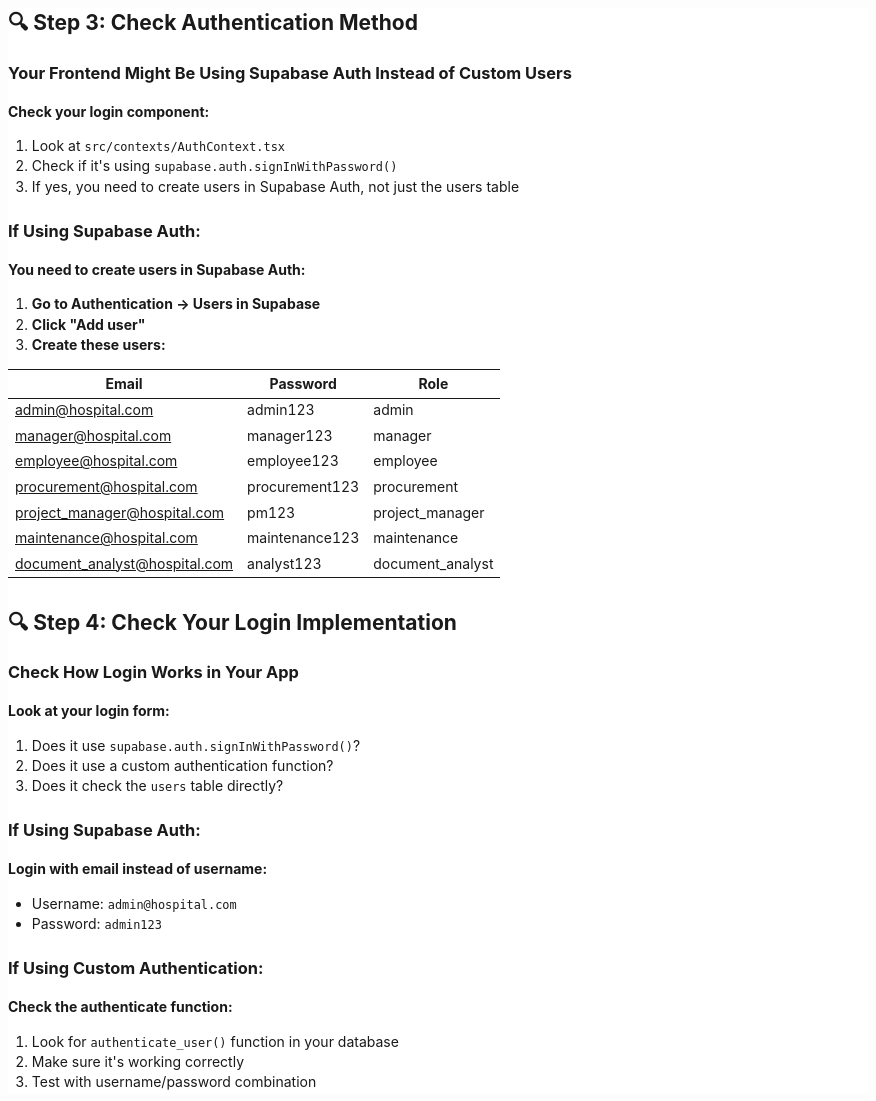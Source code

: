 ## 🔍 Step 3: Check Authentication Method

### Your Frontend Might Be Using Supabase Auth Instead of Custom Users

**Check your login component:**
1. Look at `src/contexts/AuthContext.tsx`
2. Check if it's using `supabase.auth.signInWithPassword()`
3. If yes, you need to create users in Supabase Auth, not just the users table

### If Using Supabase Auth:

**You need to create users in Supabase Auth:**

1. **Go to Authentication → Users in Supabase**
2. **Click "Add user"**
3. **Create these users:**

| Email | Password | Role |
|-------|----------|------|
| admin@hospital.com | admin123 | admin |
| manager@hospital.com | manager123 | manager |
| employee@hospital.com | employee123 | employee |
| procurement@hospital.com | procurement123 | procurement |
| project_manager@hospital.com | pm123 | project_manager |
| maintenance@hospital.com | maintenance123 | maintenance |
| document_analyst@hospital.com | analyst123 | document_analyst |

## 🔍 Step 4: Check Your Login Implementation

### Check How Login Works in Your App

**Look at your login form:**
1. Does it use `supabase.auth.signInWithPassword()`?
2. Does it use a custom authentication function?
3. Does it check the `users` table directly?

### If Using Supabase Auth:

**Login with email instead of username:**
- Username: `admin@hospital.com`
- Password: `admin123`

### If Using Custom Authentication:

**Check the authenticate function:**
1. Look for `authenticate_user()` function in your database
2. Make sure it's working correctly
3. Test with username/password combination
